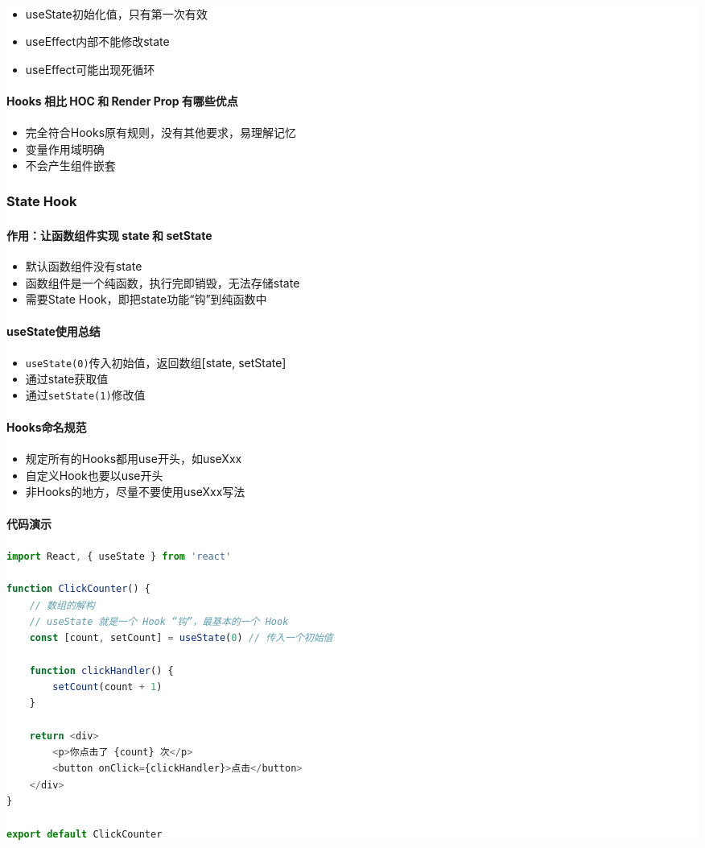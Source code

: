 - useState初始化值，只有第一次有效

- useEffect内部不能修改state

- useEffect可能出现死循环

  

#### Hooks 相比 HOC 和 Render Prop 有哪些优点

- 完全符合Hooks原有规则，没有其他要求，易理解记忆
- 变量作用域明确
- 不会产生组件嵌套





### State Hook

#### 作用：让函数组件实现 state 和 setState

- 默认函数组件没有state
- 函数组件是一个纯函数，执行完即销毁，无法存储state
- 需要State Hook，即把state功能“钩”到纯函数中

#### useState使用总结

- `useState(0)`传入初始值，返回数组[state, setState]
- 通过state获取值
- 通过`setState(1)`修改值

#### Hooks命名规范

- 规定所有的Hooks都用use开头，如useXxx
- 自定义Hook也要以use开头
- 非Hooks的地方，尽量不要使用useXxx写法

#### 代码演示

```js
import React, { useState } from 'react'

function ClickCounter() {
    // 数组的解构
    // useState 就是一个 Hook “钩”，最基本的一个 Hook
    const [count, setCount] = useState(0) // 传入一个初始值

    function clickHandler() {
        setCount(count + 1)
    }

    return <div>
        <p>你点击了 {count} 次</p>
        <button onClick={clickHandler}>点击</button>
    </div>
}

export default ClickCounter
```
